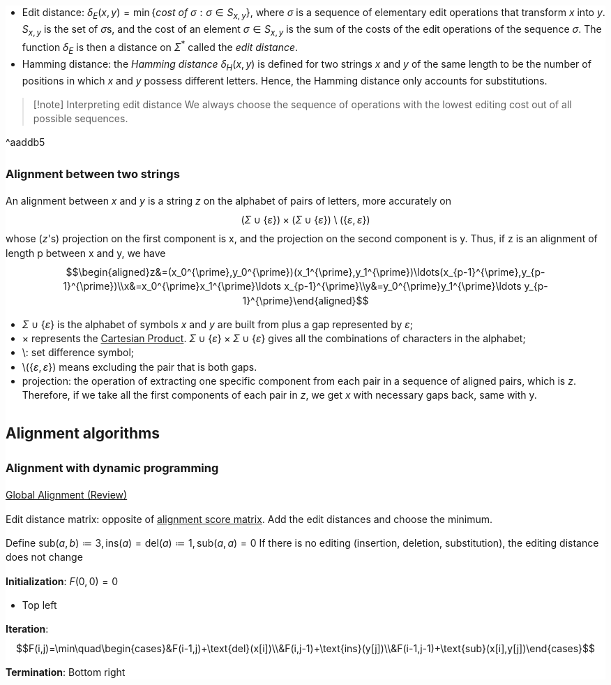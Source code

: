 - Edit distance: $\delta_E(x,y)=\operatorname{min}\{cost\ of\ \sigma:\sigma \in S_{x,y}\}$, where $\sigma$ is a sequence of elementary edit operations that transform $x$ into $y$. $S_{x,y}$ is the set of $\sigma$s, and the cost of an element $\sigma \in S_{x,y}$ is the sum of the costs of the edit operations of the sequence $\sigma$. The function $\delta_E$ is then a distance on $\Sigma^*$ called the _edit distance_.
- Hamming distance: the _Hamming distance_ $\delta_H(x,y)$ is deﬁned for two strings $x$ and $y$ of the same length to be the number of positions in which $x$ and $y$ possess different letters. Hence, the Hamming distance only accounts for substitutions.

> [!note] Interpreting edit distance
> We always choose the sequence of operations with the lowest editing cost out of all possible sequences.

^aaddb5

### Alignment between two strings

An alignment between $x$ and $y$ is a string $z$ on the alphabet of pairs of letters, more accurately on $$(\Sigma\cup\{\varepsilon\})\times(\Sigma\cup\{\varepsilon\})\setminus(\{\varepsilon,\varepsilon\})$$ whose ($z$'s) projection on the first component is x, and the projection on the second component is y. Thus, if z is an alignment of length p between x and y, we have $$\begin{aligned}z&=(x_0^{\prime},y_0^{\prime})(x_1^{\prime},y_1^{\prime})\ldots(x_{p-1}^{\prime},y_{p-1}^{\prime})\\x&=x_0^{\prime}x_1^{\prime}\ldots x_{p-1}^{\prime}\\y&=y_0^{\prime}y_1^{\prime}\ldots y_{p-1}^{\prime}\end{aligned}$$
- $\Sigma\cup\{\varepsilon\}$ is the alphabet of symbols $x$ and $y$ are built from plus a gap represented by $\varepsilon$;
- $\times$ represents the [Cartesian Product](Cartesian%20Product.md). $\Sigma\cup\{\varepsilon\}\times\Sigma\cup\{\varepsilon\}$ gives all the combinations of characters in the alphabet;
- $\setminus$: set difference symbol; 
-  $\setminus(\{\varepsilon,\varepsilon\})$ means excluding the pair that is both gaps.
- projection: the operation of extracting one specific component from each pair in a sequence of aligned pairs, which is $z$. Therefore, if we take all the first components of each pair in $z$, we get $x$ with necessary gaps back, same with y.

## Alignment algorithms

### Alignment with dynamic programming

[Global Alignment (Review)](3.%20MIT%20CompBio%20-%20Hashing,%20Database%20Search,%20BLAST%20algorithm.md#Global%20Alignment%20(Review))

Edit distance matrix: opposite of [alignment score matrix](2.%20MIT%20CompBio%20-%20Dynamic%20Programming.md#Traversing%20the%20matrix). Add the edit distances and choose the minimum.

Define $\text{sub}(a,b)\coloneqq 3, \text{ins}(a)=\text{del}(a)\coloneqq 1, \text{sub}(a,a)=0$
If there is no editing (insertion, deletion, substitution), the editing distance does not change

**Initialization**: $F(0,0)=0$
- Top left

**Iteration**: $$F(i,j)=\min\quad\begin{cases}&F(i-1,j)+\text{del}(x[i])\\&F(i,j-1)+\text{ins}(y[j])\\&F(i-1,j-1)+\text{sub}(x[i],y[j])\end{cases}$$

**Termination**: Bottom right
